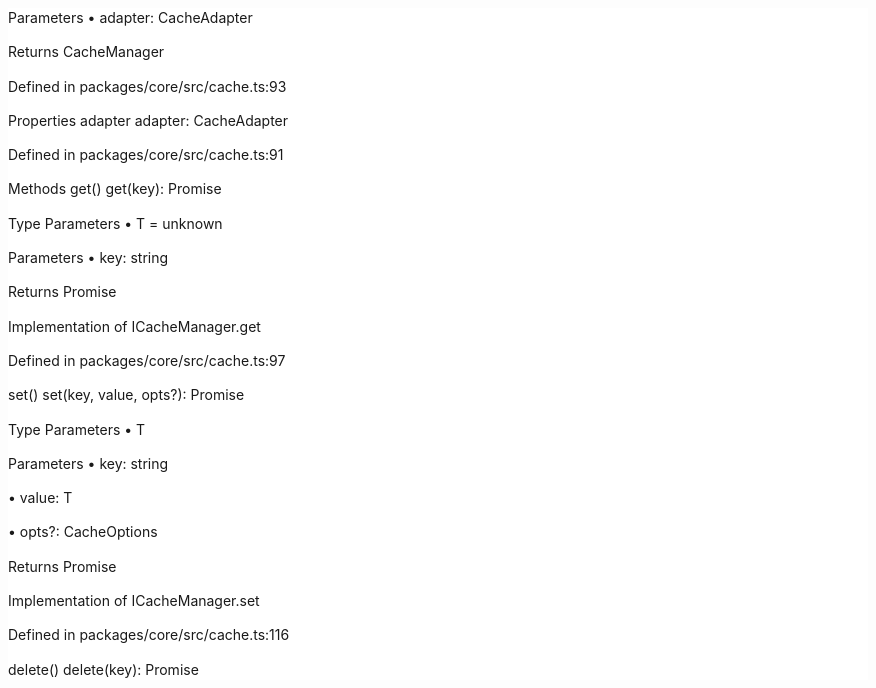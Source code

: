 Parameters
• adapter: CacheAdapter

Returns
CacheManager<CacheAdapter>

Defined in
packages/core/src/cache.ts:93

Properties
adapter
adapter: CacheAdapter

Defined in
packages/core/src/cache.ts:91

Methods
get()
get<T>(key): Promise<T>

Type Parameters
• T = unknown

Parameters
• key: string

Returns
Promise<T>

Implementation of
ICacheManager.get

Defined in
packages/core/src/cache.ts:97

set()
set<T>(key, value, opts?): Promise<void>

Type Parameters
• T

Parameters
• key: string

• value: T

• opts?: CacheOptions

Returns
Promise<void>

Implementation of
ICacheManager.set

Defined in
packages/core/src/cache.ts:116

delete()
delete(key): Promise<void>
